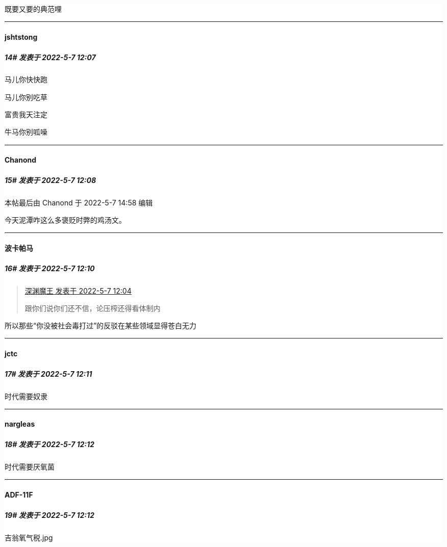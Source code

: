 既要又要的典范哩

*****

####  jshtstong  
##### 14#       发表于 2022-5-7 12:07

马儿你快快跑

马儿你别吃草

富贵我天注定

牛马你别呱噪

*****

####  Chanond  
##### 15#       发表于 2022-5-7 12:08

 本帖最后由 Chanond 于 2022-5-7 14:58 编辑 

今天泥潭咋这么多褒贬时弊的鸡汤文。

*****

####  波卡帕马  
##### 16#       发表于 2022-5-7 12:10

<blockquote><a href="httphttps://bbs.saraba1st.com/2b/forum.php?mod=redirect&amp;goto=findpost&amp;pid=55724478&amp;ptid=2068276" target="_blank">深渊魔王 发表于 2022-5-7 12:04</a>

跟你们说你们还不信，论压榨还得看体制内</blockquote>
所以那些“你没被社会毒打过”的反驳在某些领域显得苍白无力

*****

####  jctc  
##### 17#       发表于 2022-5-7 12:11

时代需要奴隶

*****

####  nargleas  
##### 18#       发表于 2022-5-7 12:12

时代需要厌氧菌

*****

####  ADF-11F  
##### 19#       发表于 2022-5-7 12:12

吉翁氧气税.jpg
